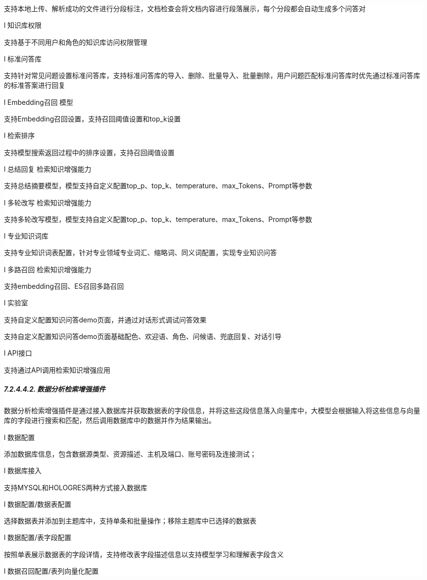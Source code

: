  支持本地上传、解析成功的文件进行分段标注，文档检查会将文档内容进行段落展示，每个分段都会自动生成多个问答对

l 知识库权限   

支持基于不同用户和角色的知识库访问权限管理

l 标准问答库

 支持针对常见问题设置标准问答库，支持标准问答库的导入、删除、批量导入、批量删除，用户问题匹配标准问答库时优先通过标准问答库的标准答案进行回复

l Embedding召回 模型

支持Embedding召回设置，支持召回阈值设置和top_k设置

l 检索排序     

支持模型搜索返回过程中的排序设置，支持召回阈值设置

l 总结回复     检索知识增强能力

支持总结摘要模型，模型支持自定义配置top_p、top_k、temperature、max_Tokens、Prompt等参数

l 多轮改写     检索知识增强能力

支持多轮改写模型，模型支持自定义配置top_p、top_k、temperature、max_Tokens、Prompt等参数

l 专业知识词库

 支持专业知识词表配置，针对专业领域专业词汇、缩略词、同义词配置，实现专业知识问答

l 多路召回     检索知识增强能力

支持embedding召回、ES召回多路召回

l 实验室 

支持自定义配置知识问答demo页面，并通过对话形式调试问答效果

支持自定义配置知识问答demo页面基础配色、欢迎语、角色、问候语、兜底回复、对话引导

l API接口      

支持通过API调用检索知识增强应用

##### 7.2.4.4.2. 数据分析检索增强插件

数据分析检索增强插件是通过接入数据库并获取数据表的字段信息，并将这些这段信息落入向量库中，大模型会根据输入将这些信息与向量库的字段进行搜索和匹配，然后调用数据库中的数据并作为结果输出。

l 数据配置

添加数据库信息，包含数据源类型、资源描述、主机及端口、账号密码及连接测试；

l 数据库接入

支持MYSQL和HOLOGRES两种方式接入数据库

l 数据配置/数据表配置  

选择数据表并添加到主题库中，支持单条和批量操作；移除主题库中已选择的数据表

l 数据配置/表字段配置  

按照单表展示数据表的字段详情，支持修改表字段描述信息以支持模型学习和理解表字段含义

l 数据召回配置/表列向量化配置 
